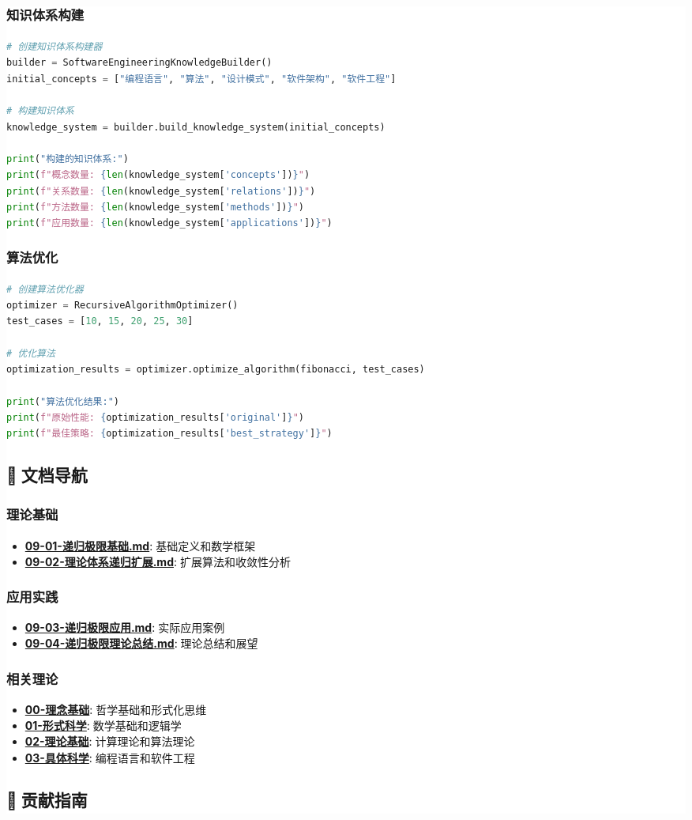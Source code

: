 ### 知识体系构建

```python
# 创建知识体系构建器
builder = SoftwareEngineeringKnowledgeBuilder()
initial_concepts = ["编程语言", "算法", "设计模式", "软件架构", "软件工程"]

# 构建知识体系
knowledge_system = builder.build_knowledge_system(initial_concepts)

print("构建的知识体系:")
print(f"概念数量: {len(knowledge_system['concepts'])}")
print(f"关系数量: {len(knowledge_system['relations'])}")
print(f"方法数量: {len(knowledge_system['methods'])}")
print(f"应用数量: {len(knowledge_system['applications'])}")
```

### 算法优化

```python
# 创建算法优化器
optimizer = RecursiveAlgorithmOptimizer()
test_cases = [10, 15, 20, 25, 30]

# 优化算法
optimization_results = optimizer.optimize_algorithm(fibonacci, test_cases)

print("算法优化结果:")
print(f"原始性能: {optimization_results['original']}")
print(f"最佳策略: {optimization_results['best_strategy']}")
```

## 📖 文档导航

### 理论基础

- **[09-01-递归极限基础.md](09-01-递归极限基础.md)**: 基础定义和数学框架
- **[09-02-理论体系递归扩展.md](09-02-理论体系递归扩展.md)**: 扩展算法和收敛性分析

### 应用实践

- **[09-03-递归极限应用.md](09-03-递归极限应用.md)**: 实际应用案例
- **[09-04-递归极限理论总结.md](09-04-递归极限理论总结.md)**: 理论总结和展望

### 相关理论

- **[00-理念基础](../00-理念基础/)**: 哲学基础和形式化思维
- **[01-形式科学](../01-形式科学/)**: 数学基础和逻辑学
- **[02-理论基础](../02-理论基础/)**: 计算理论和算法理论
- **[03-具体科学](../03-具体科学/)**: 编程语言和软件工程

## 🤝 贡献指南
